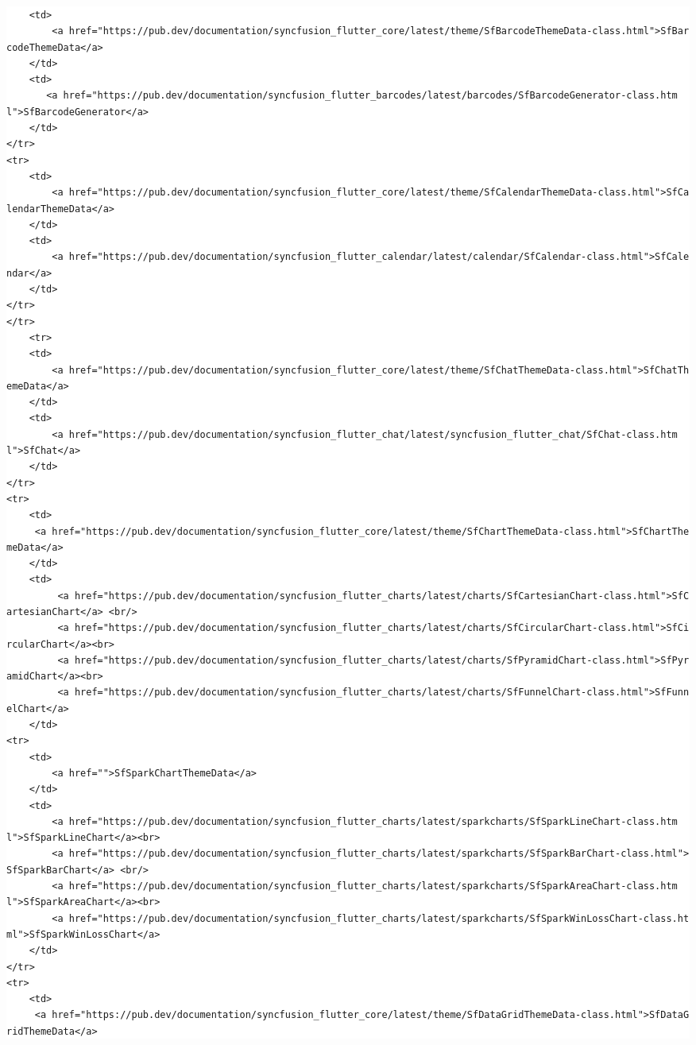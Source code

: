         <td>
            <a href="https://pub.dev/documentation/syncfusion_flutter_core/latest/theme/SfBarcodeThemeData-class.html">SfBarcodeThemeData</a>
        </td>
        <td>
           <a href="https://pub.dev/documentation/syncfusion_flutter_barcodes/latest/barcodes/SfBarcodeGenerator-class.html">SfBarcodeGenerator</a>
        </td>
    </tr>
    <tr>
        <td>
            <a href="https://pub.dev/documentation/syncfusion_flutter_core/latest/theme/SfCalendarThemeData-class.html">SfCalendarThemeData</a>
        </td>
        <td>
            <a href="https://pub.dev/documentation/syncfusion_flutter_calendar/latest/calendar/SfCalendar-class.html">SfCalendar</a>
        </td>
    </tr>
    </tr>
        <tr>
        <td>
            <a href="https://pub.dev/documentation/syncfusion_flutter_core/latest/theme/SfChatThemeData-class.html">SfChatThemeData</a>
        </td>
        <td>
            <a href="https://pub.dev/documentation/syncfusion_flutter_chat/latest/syncfusion_flutter_chat/SfChat-class.html">SfChat</a>
        </td>
    </tr>
    <tr>
        <td>
         <a href="https://pub.dev/documentation/syncfusion_flutter_core/latest/theme/SfChartThemeData-class.html">SfChartThemeData</a>
        </td>
        <td>
             <a href="https://pub.dev/documentation/syncfusion_flutter_charts/latest/charts/SfCartesianChart-class.html">SfCartesianChart</a> <br/>
             <a href="https://pub.dev/documentation/syncfusion_flutter_charts/latest/charts/SfCircularChart-class.html">SfCircularChart</a><br>
             <a href="https://pub.dev/documentation/syncfusion_flutter_charts/latest/charts/SfPyramidChart-class.html">SfPyramidChart</a><br>
             <a href="https://pub.dev/documentation/syncfusion_flutter_charts/latest/charts/SfFunnelChart-class.html">SfFunnelChart</a>
        </td>
    <tr>
        <td>
            <a href="">SfSparkChartThemeData</a>
        </td>
        <td>
            <a href="https://pub.dev/documentation/syncfusion_flutter_charts/latest/sparkcharts/SfSparkLineChart-class.html">SfSparkLineChart</a><br>
            <a href="https://pub.dev/documentation/syncfusion_flutter_charts/latest/sparkcharts/SfSparkBarChart-class.html">SfSparkBarChart</a> <br/>
            <a href="https://pub.dev/documentation/syncfusion_flutter_charts/latest/sparkcharts/SfSparkAreaChart-class.html">SfSparkAreaChart</a><br>
            <a href="https://pub.dev/documentation/syncfusion_flutter_charts/latest/sparkcharts/SfSparkWinLossChart-class.html">SfSparkWinLossChart</a>
        </td>
    </tr>
    <tr>
        <td>
         <a href="https://pub.dev/documentation/syncfusion_flutter_core/latest/theme/SfDataGridThemeData-class.html">SfDataGridThemeData</a>